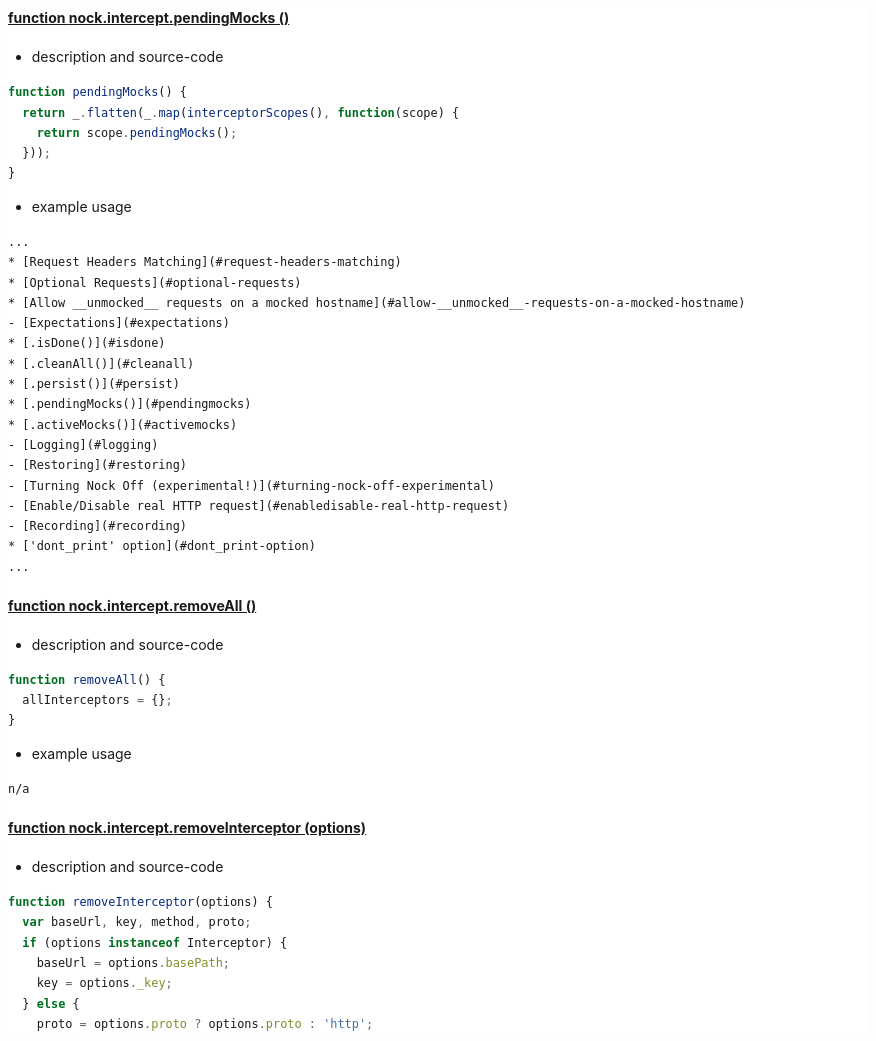 ```shell
```

#### <a name="apidoc.element.nock.intercept.pendingMocks"></a>[function <span class="apidocSignatureSpan">nock.intercept.</span>pendingMocks ()](#apidoc.element.nock.intercept.pendingMocks)
- description and source-code
```javascript
function pendingMocks() {
  return _.flatten(_.map(interceptorScopes(), function(scope) {
    return scope.pendingMocks();
  }));
}
```
- example usage
```shell
...
* [Request Headers Matching](#request-headers-matching)
* [Optional Requests](#optional-requests)
* [Allow __unmocked__ requests on a mocked hostname](#allow-__unmocked__-requests-on-a-mocked-hostname)
- [Expectations](#expectations)
* [.isDone()](#isdone)
* [.cleanAll()](#cleanall)
* [.persist()](#persist)
* [.pendingMocks()](#pendingmocks)
* [.activeMocks()](#activemocks)
- [Logging](#logging)
- [Restoring](#restoring)
- [Turning Nock Off (experimental!)](#turning-nock-off-experimental)
- [Enable/Disable real HTTP request](#enabledisable-real-http-request)
- [Recording](#recording)
* ['dont_print' option](#dont_print-option)
...
```

#### <a name="apidoc.element.nock.intercept.removeAll"></a>[function <span class="apidocSignatureSpan">nock.intercept.</span>removeAll ()](#apidoc.element.nock.intercept.removeAll)
- description and source-code
```javascript
function removeAll() {
  allInterceptors = {};
}
```
- example usage
```shell
n/a
```

#### <a name="apidoc.element.nock.intercept.removeInterceptor"></a>[function <span class="apidocSignatureSpan">nock.intercept.</span>removeInterceptor (options)](#apidoc.element.nock.intercept.removeInterceptor)
- description and source-code
```javascript
function removeInterceptor(options) {
  var baseUrl, key, method, proto;
  if (options instanceof Interceptor) {
    baseUrl = options.basePath;
    key = options._key;
  } else {
    proto = options.proto ? options.proto : 'http';

```
